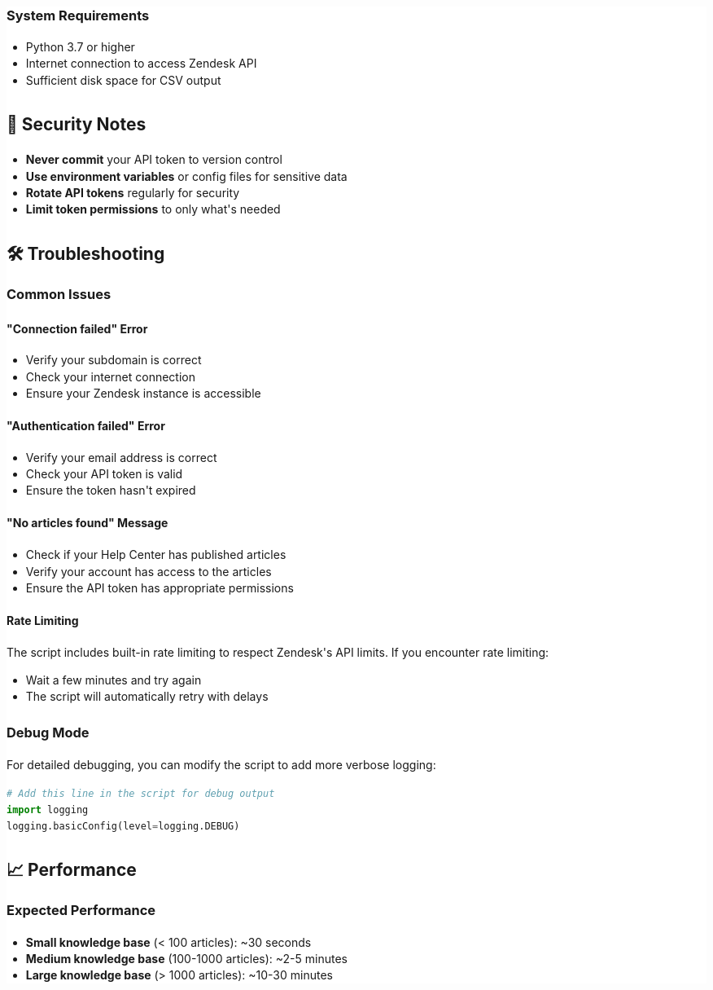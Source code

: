 ### System Requirements
- Python 3.7 or higher
- Internet connection to access Zendesk API
- Sufficient disk space for CSV output

## 🔐 Security Notes

- **Never commit** your API token to version control
- **Use environment variables** or config files for sensitive data
- **Rotate API tokens** regularly for security
- **Limit token permissions** to only what's needed

## 🛠️ Troubleshooting

### Common Issues

#### "Connection failed" Error
- Verify your subdomain is correct
- Check your internet connection
- Ensure your Zendesk instance is accessible

#### "Authentication failed" Error
- Verify your email address is correct
- Check your API token is valid
- Ensure the token hasn't expired

#### "No articles found" Message
- Check if your Help Center has published articles
- Verify your account has access to the articles
- Ensure the API token has appropriate permissions

#### Rate Limiting
The script includes built-in rate limiting to respect Zendesk's API limits. If you encounter rate limiting:
- Wait a few minutes and try again
- The script will automatically retry with delays

### Debug Mode
For detailed debugging, you can modify the script to add more verbose logging:

```python
# Add this line in the script for debug output
import logging
logging.basicConfig(level=logging.DEBUG)
```

## 📈 Performance

### Expected Performance
- **Small knowledge base** (< 100 articles): ~30 seconds
- **Medium knowledge base** (100-1000 articles): ~2-5 minutes
- **Large knowledge base** (> 1000 articles): ~10-30 minutes
